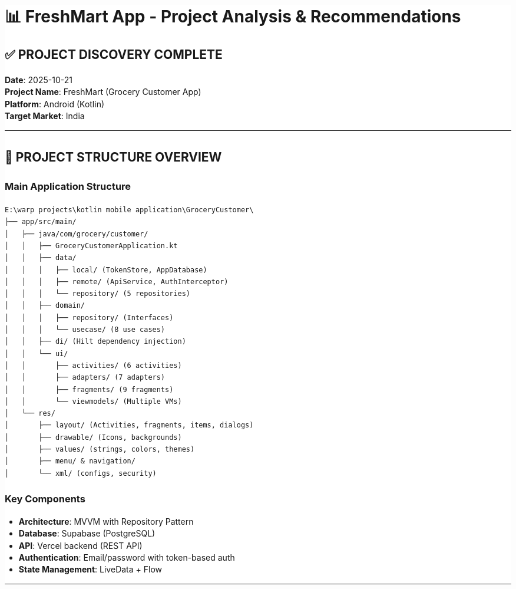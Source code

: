 # 📊 FreshMart App - Project Analysis & Recommendations

## ✅ PROJECT DISCOVERY COMPLETE

**Date**: 2025-10-21  
**Project Name**: FreshMart (Grocery Customer App)  
**Platform**: Android (Kotlin)  
**Target Market**: India

---

## 📁 PROJECT STRUCTURE OVERVIEW

### Main Application Structure
```
E:\warp projects\kotlin mobile application\GroceryCustomer\
├── app/src/main/
│   ├── java/com/grocery/customer/
│   │   ├── GroceryCustomerApplication.kt
│   │   ├── data/
│   │   │   ├── local/ (TokenStore, AppDatabase)
│   │   │   ├── remote/ (ApiService, AuthInterceptor)
│   │   │   └── repository/ (5 repositories)
│   │   ├── domain/
│   │   │   ├── repository/ (Interfaces)
│   │   │   └── usecase/ (8 use cases)
│   │   ├── di/ (Hilt dependency injection)
│   │   └── ui/
│   │       ├── activities/ (6 activities)
│   │       ├── adapters/ (7 adapters)
│   │       ├── fragments/ (9 fragments)
│   │       └── viewmodels/ (Multiple VMs)
│   └── res/
│       ├── layout/ (Activities, fragments, items, dialogs)
│       ├── drawable/ (Icons, backgrounds)
│       ├── values/ (strings, colors, themes)
│       ├── menu/ & navigation/
│       └── xml/ (configs, security)
```

### Key Components
- **Architecture**: MVVM with Repository Pattern
- **Database**: Supabase (PostgreSQL)
- **API**: Vercel backend (REST API)
- **Authentication**: Email/password with token-based auth
- **State Management**: LiveData + Flow

---
